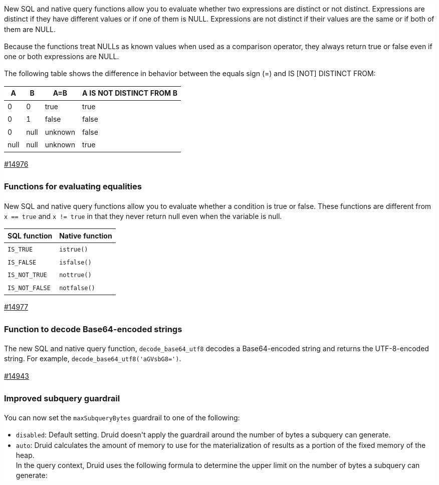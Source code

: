 New SQL and native query functions allow you to evaluate whether two expressions are distinct or not distinct.
Expressions are distinct if they have different values or if one of them is NULL.
Expressions are not distinct if their values are the same or if both of them are NULL.

Because the functions treat NULLs as known values  when used as a comparison operator, they always return true or false even if one or both expressions are NULL.

The following table shows the difference in behavior between the equals sign (=) and IS [NOT] DISTINCT FROM:

| A | B | A=B | A IS NOT DISTINCT FROM B|
|---|---|-----|-------------------------|
| 0 | 0 | true | true |
| 0 | 1 | false | false |
| 0 | null | unknown | false |
| null | null | unknown | true |

[#14976](https://github.com/apache/druid/pull/14976)

### Functions for evaluating equalities

New SQL and native query functions allow you to evaluate whether a condition is true or false. These functions are different from `x == true` and `x != true` in that they never return null even when the variable is null.

| SQL function | Native function |
|--------------|-----------------|
| `IS_TRUE`    | `istrue()`|
| `IS_FALSE`   | `isfalse()`|
| `IS_NOT_TRUE`| `nottrue()`|
| `IS_NOT_FALSE`|`notfalse()`|

[#14977](https://github.com/apache/druid/pull/14977)

### Function to decode Base64-encoded strings

The new SQL and native query function, `decode_base64_utf8` decodes a Base64-encoded string and returns the UTF-8-encoded string. For example, `decode_base64_utf8('aGVsbG8=')`.

[#14943](https://github.com/apache/druid/pull/14943)

### Improved subquery guardrail

You can now set the `maxSubqueryBytes` guardrail to one of the following:

* `disabled`: Default setting. Druid doesn't apply the guardrail around the number of bytes a subquery can generate.
* `auto`: Druid calculates the amount of memory to use for the materialization of results as a portion of the fixed memory of the heap.  
  In the query context, Druid uses the following formula to determine the upper limit on the number of bytes a subquery can generate:
